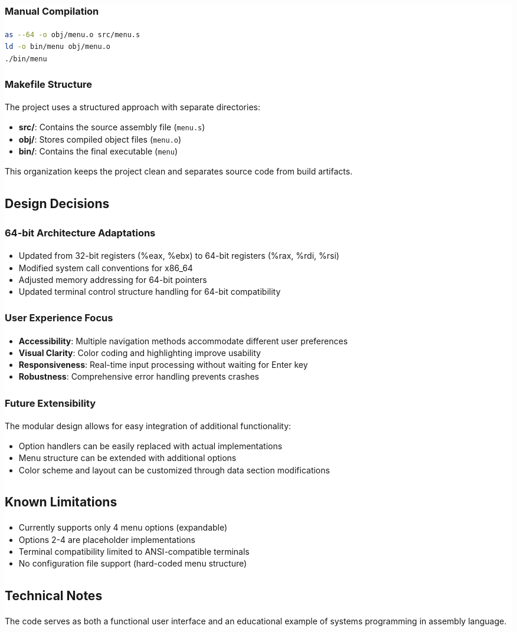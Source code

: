 ### Manual Compilation
```bash
as --64 -o obj/menu.o src/menu.s
ld -o bin/menu obj/menu.o
./bin/menu
```

### Makefile Structure
The project uses a structured approach with separate directories:
- **src/**: Contains the source assembly file (`menu.s`)
- **obj/**: Stores compiled object files (`menu.o`)
- **bin/**: Contains the final executable (`menu`)

This organization keeps the project clean and separates source code from build artifacts.

## Design Decisions

### 64-bit Architecture Adaptations
- Updated from 32-bit registers (%eax, %ebx) to 64-bit registers (%rax, %rdi, %rsi)
- Modified system call conventions for x86_64
- Adjusted memory addressing for 64-bit pointers
- Updated terminal control structure handling for 64-bit compatibility

### User Experience Focus
- **Accessibility**: Multiple navigation methods accommodate different user preferences
- **Visual Clarity**: Color coding and highlighting improve usability
- **Responsiveness**: Real-time input processing without waiting for Enter key
- **Robustness**: Comprehensive error handling prevents crashes

### Future Extensibility
The modular design allows for easy integration of additional functionality:
- Option handlers can be easily replaced with actual implementations
- Menu structure can be extended with additional options
- Color scheme and layout can be customized through data section modifications

## Known Limitations

- Currently supports only 4 menu options (expandable)
- Options 2-4 are placeholder implementations
- Terminal compatibility limited to ANSI-compatible terminals
- No configuration file support (hard-coded menu structure)

## Technical Notes

The code serves as both a functional user interface and an educational example of systems programming in assembly language.
